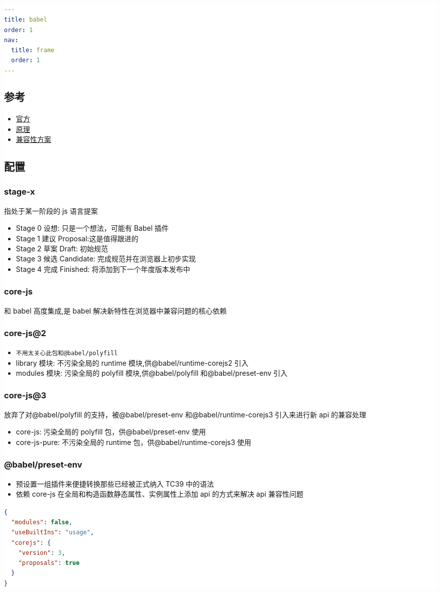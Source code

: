 ```yaml
---
title: babel
order: 1
nav:
  title: frame
  order: 1
---
```


## 参考

- [官方](https://babeljs.io/blog/)
- [原理](https://bobi.ink/2019/10/01/babel/)
- [兼容性方案](https://juejin.cn/post/6976501655302832159)

## 配置

### stage-x

指处于某一阶段的 js 语言提案

- Stage 0 设想: 只是一个想法，可能有 Babel 插件
- Stage 1 建议 Proposal:这是值得跟进的
- Stage 2 草案 Draft: 初始规范
- Stage 3 候选 Candidate: 完成规范并在浏览器上初步实现
- Stage 4 完成 Finished: 将添加到下一个年度版本发布中

### core-js

和 babel 高度集成,是 babel 解决新特性在浏览器中兼容问题的核心依赖

### core-js@2

- `不用太关心此包和@babel/polyfill`
- library 模块: 不污染全局的 runtime 模块,供@babel/runtime-corejs2 引入
- modules 模块: 污染全局的 polyfill 模块,供@babel/polyfill 和@babel/preset-env 引入

### core-js@3

放弃了对@babel/polyfill 的支持，被@babel/preset-env 和@babel/runtime-corejs3 引入来进行新 api 的兼容处理

- core-js: 污染全局的 polyfill 包，供@babel/preset-env 使用
- core-js-pure: 不污染全局的 runtime 包，供@babel/runtime-corejs3 使用

### @babel/preset-env

- 预设置一组插件来便捷转换那些已经被正式纳入 TC39 中的语法
- 依赖 core-js 在全局和构造函数静态属性、实例属性上添加 api 的方式来解决 api 兼容性问题

```json
{
  "modules": false,
  "useBuiltIns": "usage",
  "corejs": {
    "version": 3,
    "proposals": true
  }
}
```

